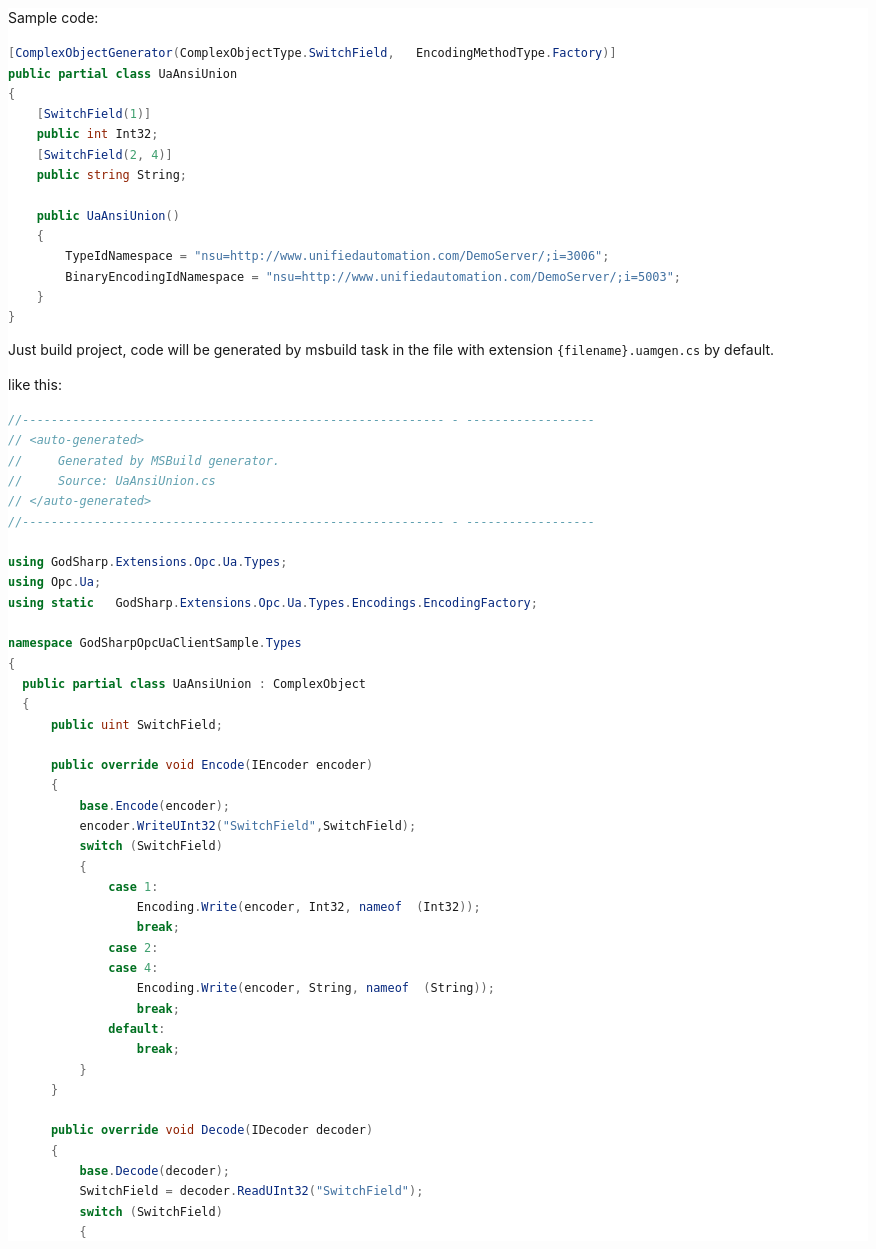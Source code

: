   Sample code:

  ```C#
  [ComplexObjectGenerator(ComplexObjectType.SwitchField,   EncodingMethodType.Factory)]
  public partial class UaAnsiUnion
  {
      [SwitchField(1)]
      public int Int32;
      [SwitchField(2, 4)]
      public string String;
  
      public UaAnsiUnion()
      {
          TypeIdNamespace = "nsu=http://www.unifiedautomation.com/DemoServer/;i=3006";
          BinaryEncodingIdNamespace = "nsu=http://www.unifiedautomation.com/DemoServer/;i=5003";
      }
  }
  ```

Just build project, code will be generated by msbuild task in the file with extension `{filename}.uamgen.cs` by default.

like this:

  ```C#
  //----------------------------------------------------------- - ------------------
  // <auto-generated>
  //     Generated by MSBuild generator.
  //     Source: UaAnsiUnion.cs
  // </auto-generated>
  //----------------------------------------------------------- - ------------------
  
  using GodSharp.Extensions.Opc.Ua.Types;
  using Opc.Ua;
  using static   GodSharp.Extensions.Opc.Ua.Types.Encodings.EncodingFactory;
  
  namespace GodSharpOpcUaClientSample.Types
  {
  	public partial class UaAnsiUnion : ComplexObject 
  	{
  		public uint SwitchField;
  
  		public override void Encode(IEncoder encoder)
  		{
  			base.Encode(encoder);
  			encoder.WriteUInt32("SwitchField",SwitchField);
  			switch (SwitchField)
  			{
  				case 1:
  					Encoding.Write(encoder, Int32, nameof  (Int32));
  					break;
  				case 2:
  				case 4:
  					Encoding.Write(encoder, String, nameof  (String));
  					break;
  				default:
  					break;
  			}
  		}
  
  		public override void Decode(IDecoder decoder)
  		{
  			base.Decode(decoder);
  			SwitchField = decoder.ReadUInt32("SwitchField");
  			switch (SwitchField)
  			{
  ```